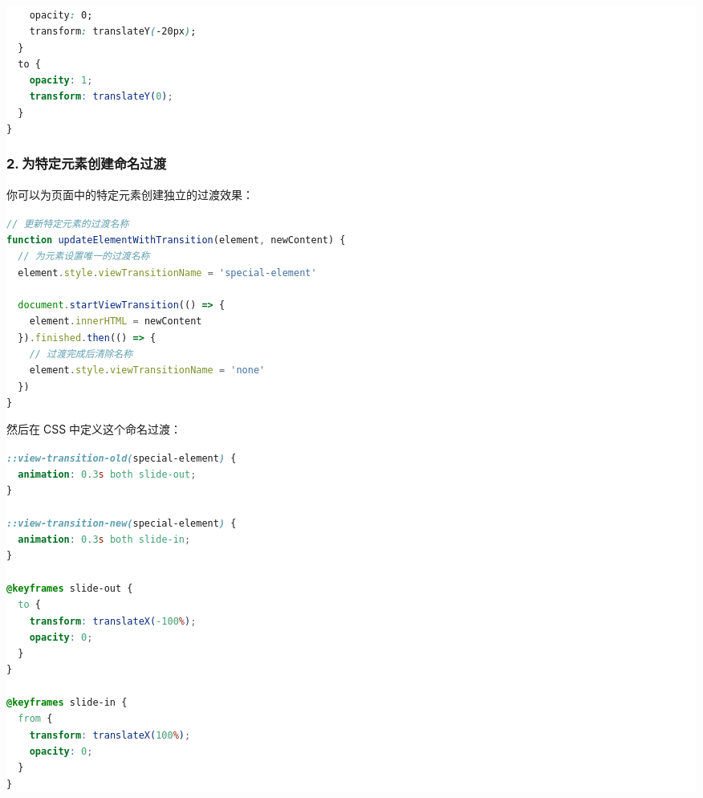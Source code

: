 ```css
    opacity: 0;
    transform: translateY(-20px);
  }
  to {
    opacity: 1;
    transform: translateY(0);
  }
}
```

### 2. 为特定元素创建命名过渡

你可以为页面中的特定元素创建独立的过渡效果：

```javascript
// 更新特定元素的过渡名称
function updateElementWithTransition(element, newContent) {
  // 为元素设置唯一的过渡名称
  element.style.viewTransitionName = 'special-element'

  document.startViewTransition(() => {
    element.innerHTML = newContent
  }).finished.then(() => {
    // 过渡完成后清除名称
    element.style.viewTransitionName = 'none'
  })
}
```

然后在 CSS 中定义这个命名过渡：

```css
::view-transition-old(special-element) {
  animation: 0.3s both slide-out;
}

::view-transition-new(special-element) {
  animation: 0.3s both slide-in;
}

@keyframes slide-out {
  to {
    transform: translateX(-100%);
    opacity: 0;
  }
}

@keyframes slide-in {
  from {
    transform: translateX(100%);
    opacity: 0;
  }
}
```

